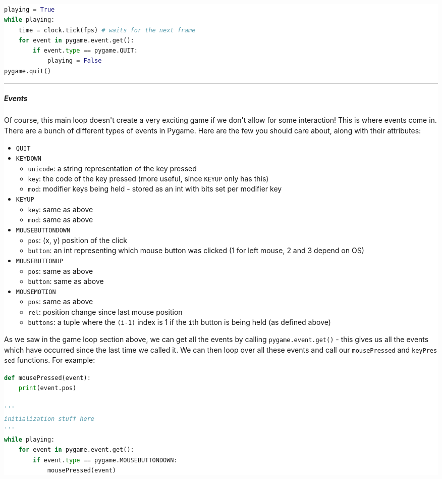 ~~~python
playing = True
while playing:
    time = clock.tick(fps) # waits for the next frame
    for event in pygame.event.get():
        if event.type == pygame.QUIT:
            playing = False
pygame.quit()
~~~

-----

##### Events

Of course, this main loop doesn't create a very exciting game if we don't allow for some interaction! This is where events come in. There are a bunch of different types of events in Pygame. Here are the few you should care about, along with their attributes:

- `QUIT`
- `KEYDOWN`
     - `unicode`: a string representation of the key pressed
     - `key`: the code of the key pressed (more useful, since `KEYUP` only has this)
     - `mod`: modifier keys being held - stored as an int with bits set per modifier key
- `KEYUP`
     - `key`: same as above
     - `mod`: same as above
- `MOUSEBUTTONDOWN`
     - `pos`: (x, y) position of the click
     - `button`: an int representing which mouse button was clicked (1 for left mouse, 2 and 3 depend on OS)
- `MOUSEBUTTONUP`
     - `pos`: same as above
     - `button`: same as above
- `MOUSEMOTION`
     - `pos`: same as above
     - `rel`: position change since last mouse position
     - `buttons`: a tuple where the `(i-1)` index is 1 if the `i`th button is being held (as defined above)

As we saw in the game loop section above, we can get all the events by calling `pygame.event.get()` - this gives us all the events which have occurred since the last time we called it. We can then loop over all these events and call our `mousePressed` and `keyPressed` functions. For example:

~~~python
def mousePressed(event):
    print(event.pos)

'''
initialization stuff here
'''
while playing:
    for event in pygame.event.get():
        if event.type == pygame.MOUSEBUTTONDOWN:
            mousePressed(event)
~~~
